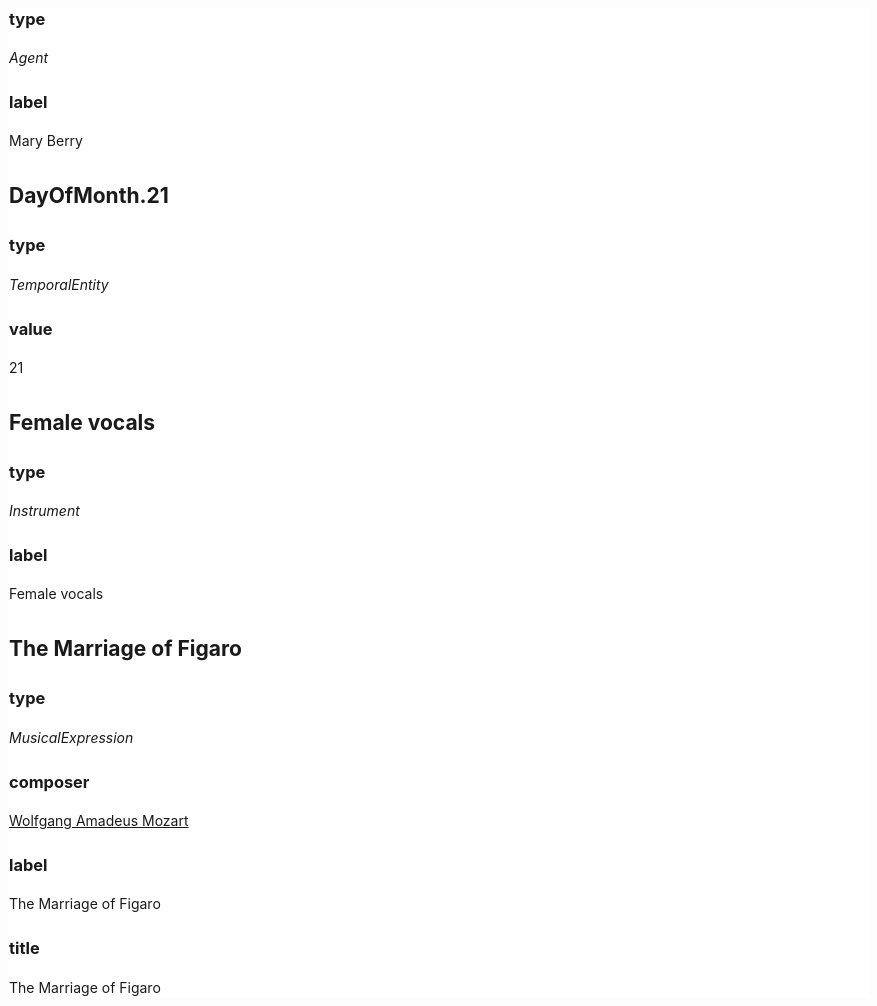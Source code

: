 ### type


*Agent*

### label


Mary Berry

## DayOfMonth.21

### type


*TemporalEntity*

### value


21

## Female vocals

### type


*Instrument*

### label


Female vocals

## The Marriage of Figaro

### type


*MusicalExpression*

### composer


[Wolfgang Amadeus Mozart](#Wolfgang-Amadeus-Mozart)

### label


The Marriage of Figaro

### title


The Marriage of Figaro
